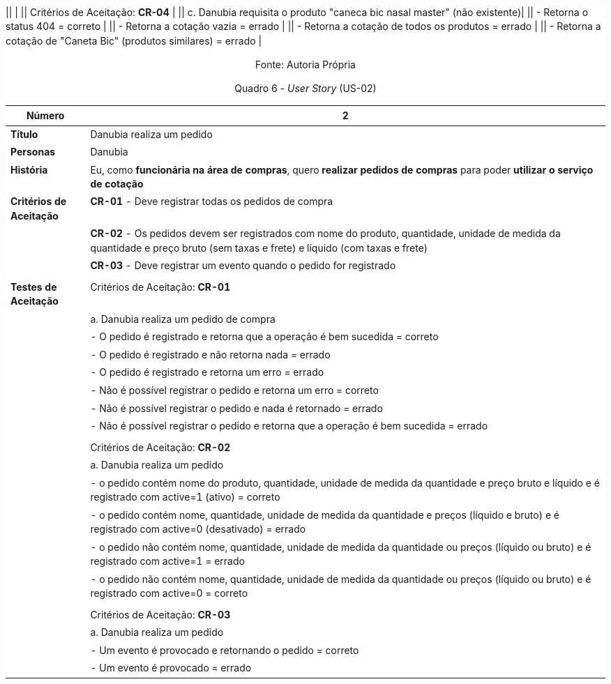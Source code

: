 || |
|| Critérios de Aceitação: **CR-04** |
|| c. Danubia requisita o produto "caneca bic nasal master" (não existente)|
|| - Retorna o status 404 = correto |
|| - Retorna a cotação vazia = errado |
|| - Retorna a cotação de todos os produtos = errado |
|| - Retorna a cotação de "Caneta Bic" (produtos similares) = errado |

<p style='text-align: center'>Fonte: Autoria Própria</p>

<p style='text-align: center'>Quadro 6 - <i>User Story</i> (US-02)</p>

| Número  | 2 |
|-------|-------|
| **Título** | Danubia realiza um pedido |
 |**Personas** | Danubia |
| **História** | Eu, como **funcionária na área de compras**, quero **realizar pedidos de compras** para poder **utilizar o serviço de cotação**  |
| **Critérios de Aceitação** | **CR-01** - Deve registrar todas os pedidos de compra  |
| |  **CR-02** - Os pedidos devem ser registrados com nome do produto, quantidade, unidade de medida da quantidade e preço bruto (sem taxas e frete) e líquido (com taxas e frete)  |
| | **CR-03** - Deve registrar um evento quando o pedido for registrado|
|||
| **Testes de Aceitação** | Critérios de Aceitação: **CR-01** |
| | a. Danubia realiza um pedido de compra |
| | - O pedido é registrado e retorna que a operação é bem sucedida = correto |
| | - O pedido é registrado e não retorna nada = errado |
| | - O pedido é registrado e retorna um erro = errado |
| | - Não é possível registrar o pedido e retorna um erro = correto |
| | - Não é possível registrar o pedido e nada é retornado = errado |
| | - Não é possível registrar o pedido e retorna que a operação é bem sucedida = errado |
|||
|  | Critérios de Aceitação: **CR-02** |
| | a. Danubia realiza um pedido |
|| - o pedido contém nome do produto, quantidade, unidade de medida da quantidade e preço bruto e líquido e é registrado com active=1 (ativo) = correto |
|| - o pedido contém nome, quantidade, unidade de medida da quantidade e preços (líquido e bruto) e é registrado com active=0 (desativado) = errado |
|| - o pedido não contém nome, quantidade, unidade de medida da quantidade ou preços (líquido ou bruto) e é registrado com active=1 = errado |
|| - o pedido não contém nome, quantidade, unidade de medida da quantidade ou preços (líquido ou bruto) e é registrado com active=0 = correto |
|||
| | Critérios de Aceitação: **CR-03** |
| | a. Danubia realiza um pedido |
| | - Um evento é provocado e retornando o pedido = correto |
| | - Um evento é provocado = errado |
